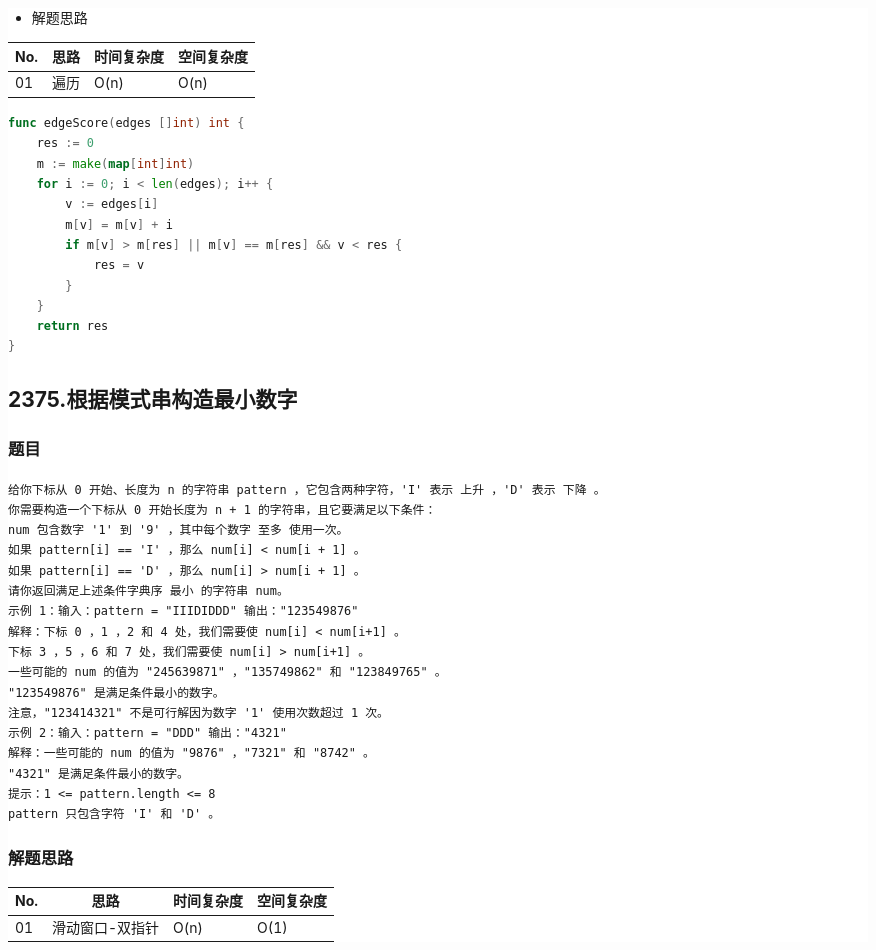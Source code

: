- 解题思路

| No.  | 思路 | 时间复杂度 | 空间复杂度 |
| ---- | ---- | ---------- | ---------- |
| 01   | 遍历 | O(n)       | O(n)       |

```go
func edgeScore(edges []int) int {
	res := 0
	m := make(map[int]int)
	for i := 0; i < len(edges); i++ {
		v := edges[i]
		m[v] = m[v] + i
		if m[v] > m[res] || m[v] == m[res] && v < res {
			res = v
		}
	}
	return res
}
```

## 2375.根据模式串构造最小数字

### 题目

```
给你下标从 0 开始、长度为 n 的字符串 pattern ，它包含两种字符，'I' 表示 上升 ，'D' 表示 下降 。
你需要构造一个下标从 0 开始长度为 n + 1 的字符串，且它要满足以下条件：
num 包含数字 '1' 到 '9' ，其中每个数字 至多 使用一次。
如果 pattern[i] == 'I' ，那么 num[i] < num[i + 1] 。
如果 pattern[i] == 'D' ，那么 num[i] > num[i + 1] 。
请你返回满足上述条件字典序 最小 的字符串 num。
示例 1：输入：pattern = "IIIDIDDD" 输出："123549876"
解释：下标 0 ，1 ，2 和 4 处，我们需要使 num[i] < num[i+1] 。
下标 3 ，5 ，6 和 7 处，我们需要使 num[i] > num[i+1] 。
一些可能的 num 的值为 "245639871" ，"135749862" 和 "123849765" 。
"123549876" 是满足条件最小的数字。
注意，"123414321" 不是可行解因为数字 '1' 使用次数超过 1 次。
示例 2：输入：pattern = "DDD" 输出："4321"
解释：一些可能的 num 的值为 "9876" ，"7321" 和 "8742" 。
"4321" 是满足条件最小的数字。
提示：1 <= pattern.length <= 8
pattern 只包含字符 'I' 和 'D' 。
```

### 解题思路

| No.  | 思路            | 时间复杂度 | 空间复杂度 |
| ---- | --------------- | ---------- | ---------- |
| 01   | 滑动窗口-双指针 | O(n)       | O(1)       |

```go

```
